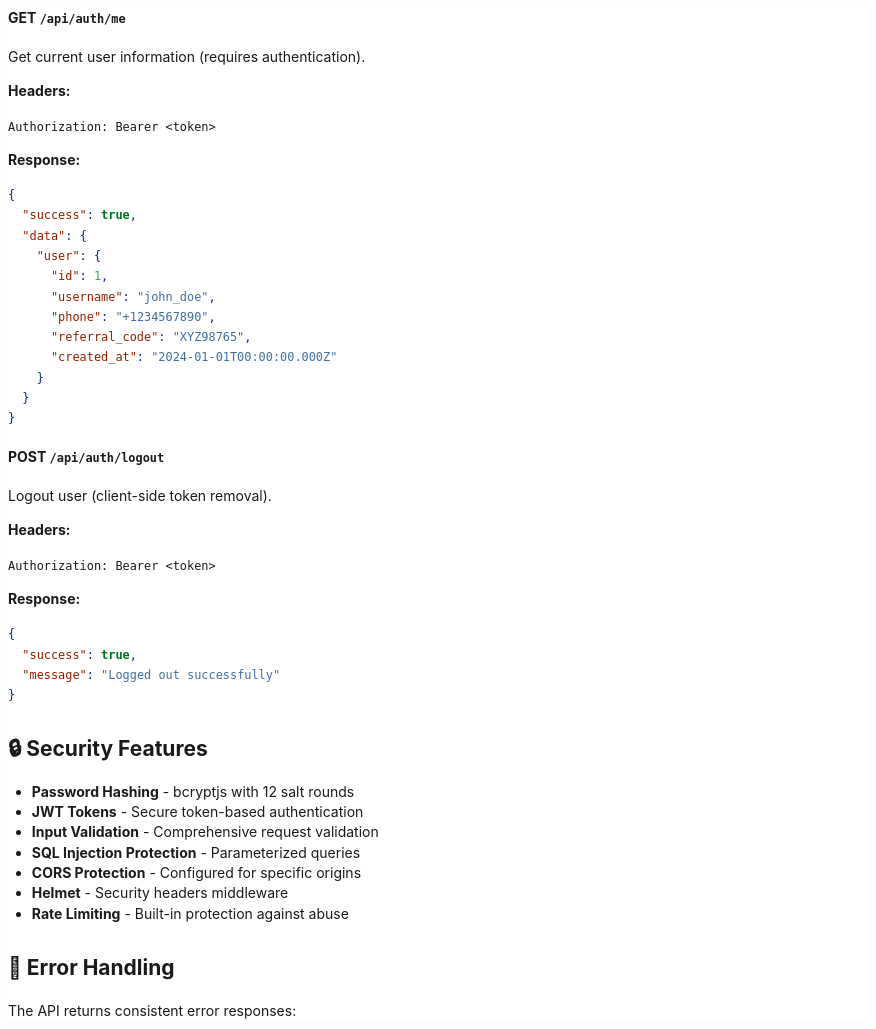 #### GET `/api/auth/me`
Get current user information (requires authentication).

**Headers:**
```
Authorization: Bearer <token>
```

**Response:**
```json
{
  "success": true,
  "data": {
    "user": {
      "id": 1,
      "username": "john_doe",
      "phone": "+1234567890",
      "referral_code": "XYZ98765",
      "created_at": "2024-01-01T00:00:00.000Z"
    }
  }
}
```

#### POST `/api/auth/logout`
Logout user (client-side token removal).

**Headers:**
```
Authorization: Bearer <token>
```

**Response:**
```json
{
  "success": true,
  "message": "Logged out successfully"
}
```

## 🔒 Security Features

- **Password Hashing** - bcryptjs with 12 salt rounds
- **JWT Tokens** - Secure token-based authentication
- **Input Validation** - Comprehensive request validation
- **SQL Injection Protection** - Parameterized queries
- **CORS Protection** - Configured for specific origins
- **Helmet** - Security headers middleware
- **Rate Limiting** - Built-in protection against abuse

## 🚨 Error Handling

The API returns consistent error responses:
